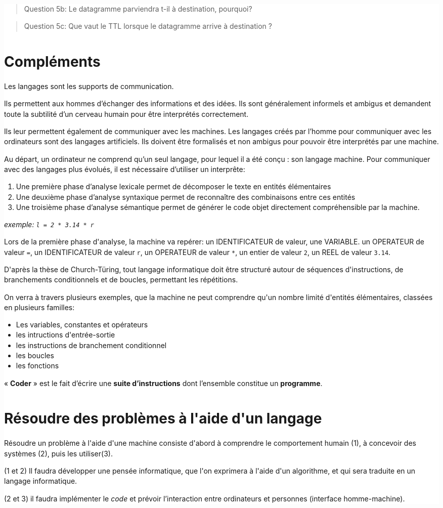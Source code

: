 > Question 5b: Le datagramme parviendra t-il à destination, pourquoi?

> Question 5c: Que vaut le TTL lorsque le datagramme arrive à destination ?

# Compléments
Les langages sont les supports de communication. 

Ils permettent aux hommes d’échanger des informations et des idées. Ils sont généralement informels et ambigus et demandent toute la subtilité d’un cerveau humain pour être interprétés correctement. 

Ils leur permettent également de communiquer avec les machines. Les langages créés par l’homme pour communiquer avec les ordinateurs sont des langages artificiels. Ils doivent être formalisés et non ambigus pour pouvoir être interprétés par une machine.

Au départ, un ordinateur ne comprend qu’un seul langage, pour lequel il a été conçu : son langage
machine. Pour communiquer avec des langages plus évolués, il est nécessaire d’utiliser un interprête:

1. Une première phase d’analyse lexicale permet de décomposer le texte en entités élémentaires
2. Une deuxième phase d’analyse syntaxique permet de reconnaître des combinaisons entre ces entités
3. Une troisième phase d’analyse sémantique permet de générer le code objet directement compréhensible par la machine.

*exemple: `l = 2 * 3.14 * r`*

Lors de la première phase d'analyse, la machine va repérer: 
un IDENTIFICATEUR de valeur, une VARIABLE.
un OPERATEUR de valeur `=`, un IDENTIFICATEUR de valeur `r`, un OPERATEUR de valeur `*`, un entier de valeur `2`, un REEL de valeur `3.14`.

D'après la thèse de Church-Türing, tout langage informatique doit être structuré autour de séquences d'instructions, de branchements conditionnels et de boucles, permettant les répétitions.

On verra à travers plusieurs exemples, que la machine ne peut comprendre qu'un nombre limité d'entités élémentaires, classées en plusieurs familles:

* Les variables, constantes et opérateurs
* les intructions d'entrée-sortie
* les instructions de branchement conditionnel
* les boucles
* les fonctions

« **Coder** » est le fait d’écrire une **suite d’instructions** dont l’ensemble constitue un **programme**.

# Résoudre des problèmes à l'aide d'un langage
Résoudre un problème à l'aide d'une machine consiste d'abord à comprendre le comportement humain (1), à concevoir des systèmes (2), puis les utiliser(3).

(1 et 2) Il faudra développer une pensée informatique, que l'on exprimera à l'aide d'un algorithme, et qui sera traduite en un langage informatique.

(2 et 3) il faudra implémenter le *code* et prévoir l’interaction entre ordinateurs et personnes (interface homme-machine).
